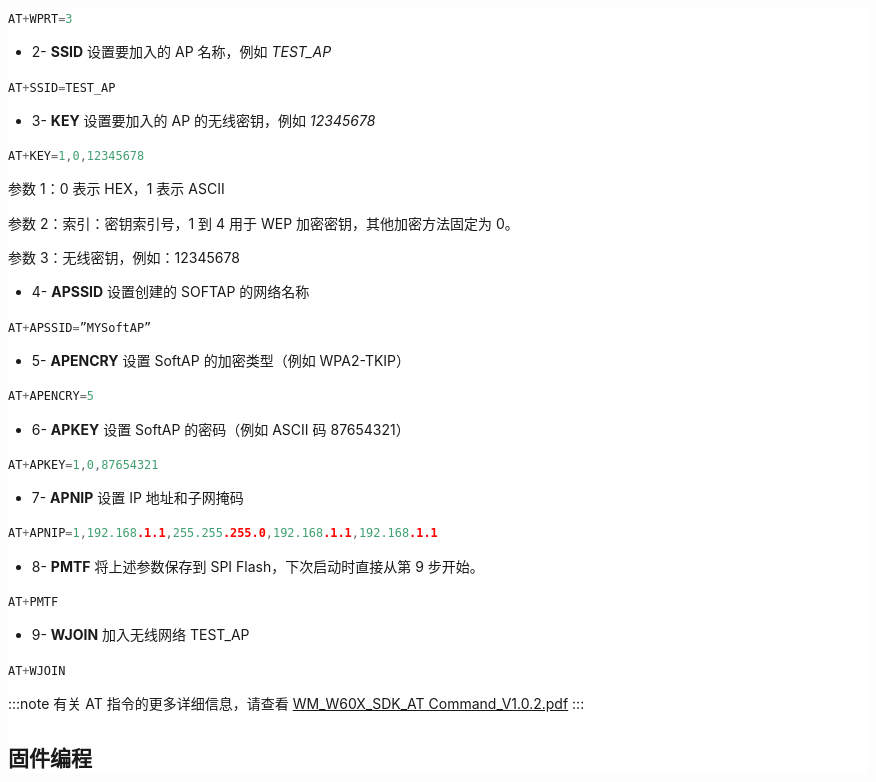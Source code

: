 ```cpp
AT+WPRT=3
```

- 2- **SSID** 设置要加入的 AP 名称，例如 *TEST_AP*

```cpp
AT+SSID=TEST_AP
```

- 3- **KEY** 设置要加入的 AP 的无线密钥，例如 *12345678*

```cpp
AT+KEY=1,0,12345678
```

参数 1：0 表示 HEX，1 表示 ASCII

参数 2：索引：密钥索引号，1 到 4 用于 WEP 加密密钥，其他加密方法固定为 0。

参数 3：无线密钥，例如：12345678

- 4- **APSSID** 设置创建的 SOFTAP 的网络名称

```cpp
AT+APSSID=”MYSoftAP”
```

- 5- **APENCRY** 设置 SoftAP 的加密类型（例如 WPA2-TKIP）

```cpp
AT+APENCRY=5
```

- 6- **APKEY** 设置 SoftAP 的密码（例如 ASCII 码 87654321）

```cpp
AT+APKEY=1,0,87654321
```

- 7- **APNIP** 设置 IP 地址和子网掩码

```cpp
AT+APNIP=1,192.168.1.1,255.255.255.0,192.168.1.1,192.168.1.1
```

- 8- **PMTF** 将上述参数保存到 SPI Flash，下次启动时直接从第 9 步开始。

```cpp
AT+PMTF
```

- 9- **WJOIN** 加入无线网络 TEST_AP

```cpp
AT+WJOIN
```

:::note
有关 AT 指令的更多详细信息，请查看 [WM_W60X_SDK_AT Command_V1.0.2.pdf](https://files.seeedstudio.com/wiki/W600_Module/res/WM_W60X_SDK_AT%20Command_V1.0.2.pdf)
:::

## 固件编程
